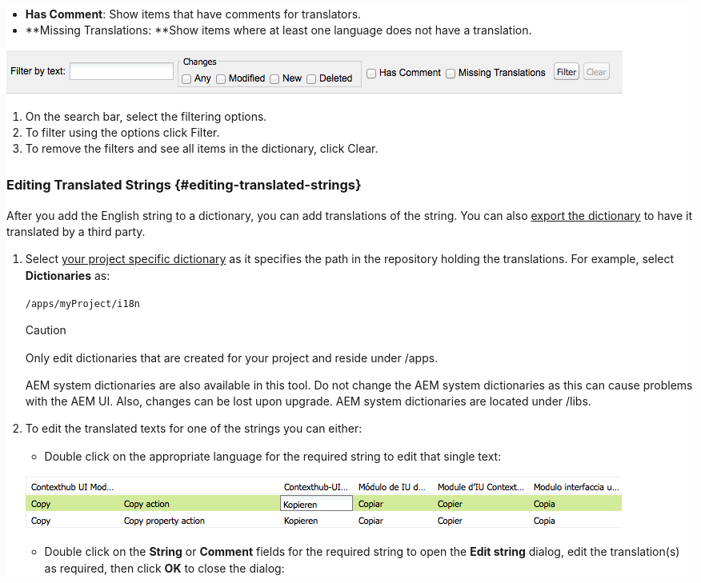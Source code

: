 * **Has Comment**: Show items that have comments for translators.
* **Missing Translations: **Show items where at least one language does not have a translation.

![](assets/chlimage_1-222.png)

1. On the search bar, select the filtering options.
1. To filter using the options click Filter.
1. To remove the filters and see all items in the dictionary, click Clear.

### Editing Translated Strings {#editing-translated-strings}

After you add the English string to a dictionary, you can add translations of the string. You can also [export the dictionary](../../../sites/developing/using/i18n-translator.md#exporting-a-dictionary) to have it translated by a third party.

1. Select [your project specific dictionary](#creatinganewdictionary) as it specifies the path in the repository holding the translations. For example, select **Dictionaries** as:

   `/apps/myProject/i18n`

   >[!CAUTION]
   >
   >Only edit dictionaries that are created for your project and reside under /apps.
   >
   >
   >AEM system dictionaries are also available in this tool. Do not change the AEM system dictionaries as this can cause problems with the AEM UI. Also, changes can be lost upon upgrade. AEM system dictionaries are located under /libs.

1. To edit the translated texts for one of the strings you can either:

    * Double click on the appropriate language for the required string to edit that single text:

   ![](assets/chlimage_1-223.png)

    * Double click on the **String** or **Comment** fields for the required string to open the **Edit string** dialog, edit the translation(s) as required, then click **OK** to close the dialog:
